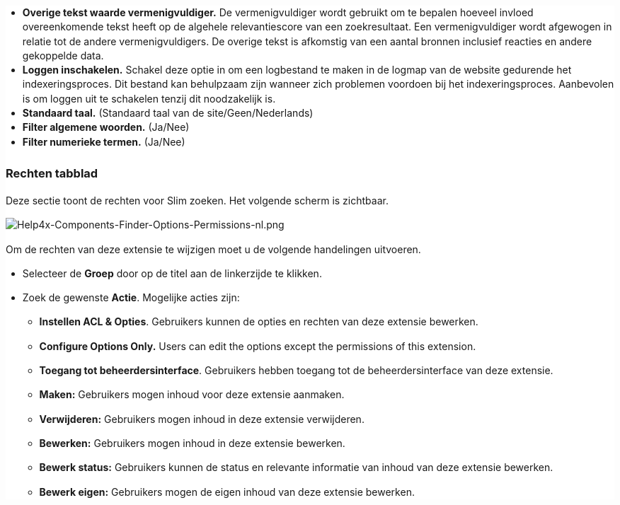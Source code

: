 - **Overige tekst waarde vermenigvuldiger.** De vermenigvuldiger wordt
  gebruikt om te bepalen hoeveel invloed overeenkomende tekst heeft op
  de algehele relevantiescore van een zoekresultaat. Een
  vermenigvuldiger wordt afgewogen in relatie tot de andere
  vermenigvuldigers. De overige tekst is afkomstig van een aantal
  bronnen inclusief reacties en andere gekoppelde data.
- **Loggen inschakelen.** Schakel deze optie in om een logbestand te
  maken in de logmap van de website gedurende het indexeringsproces. Dit
  bestand kan behulpzaam zijn wanneer zich problemen voordoen bij het
  indexeringsproces. Aanbevolen is om loggen uit te schakelen tenzij dit
  noodzakelijk is.
- **Standaard taal.** (Standaard taal van de site/Geen/Nederlands)
- **Filter algemene woorden.** (Ja/Nee)
- **Filter numerieke termen.** (Ja/Nee)

### Rechten tabblad

Deze sectie toont de rechten voor Slim zoeken. Het volgende scherm is
zichtbaar.

<img
src="https://docs.joomla.org/images/thumb/e/e9/Help4x-Components-Finder-Options-Permissions-nl.png/600px-Help4x-Components-Finder-Options-Permissions-nl.png"
decoding="async"
srcset="https://docs.joomla.org/images/e/e9/Help4x-Components-Finder-Options-Permissions-nl.png 1.5x"
data-file-width="703" data-file-height="706" width="600" height="603"
alt="Help4x-Components-Finder-Options-Permissions-nl.png" />

  
Om de rechten van deze extensie te wijzigen moet u de volgende
handelingen uitvoeren.

- Selecteer de **Groep** door op de titel aan de linkerzijde te klikken.
- Zoek de gewenste **Actie**. Mogelijke acties zijn:



  - **Instellen ACL & Opties**. Gebruikers kunnen de opties en rechten
    van deze extensie bewerken.



  - **Configure Options Only.** Users can edit the options except the
    permissions of this extension.
  - **Toegang tot beheerdersinterface**. Gebruikers hebben toegang tot
    de beheerdersinterface van deze extensie.
  - **Maken:** Gebruikers mogen inhoud voor deze extensie aanmaken.
  - **Verwijderen:** Gebruikers mogen inhoud in deze extensie
    verwijderen.
  - **Bewerken:** Gebruikers mogen inhoud in deze extensie bewerken.
  - **Bewerk status:** Gebruikers kunnen de status en relevante
    informatie van inhoud van deze extensie bewerken.
  - **Bewerk eigen:** Gebruikers mogen de eigen inhoud van deze extensie
    bewerken.
